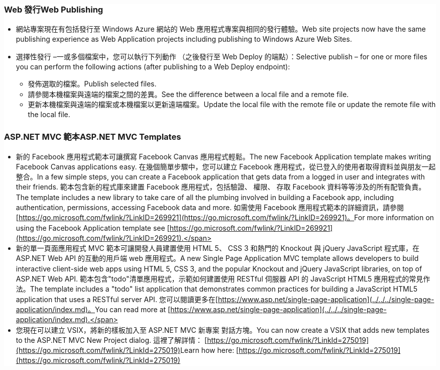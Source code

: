 <a id="_Web_Publishing"></a>
### <a name="web-publishing"></a><span data-ttu-id="f1a8b-162">Web 發行</span><span class="sxs-lookup"><span data-stu-id="f1a8b-162">Web Publishing</span></span>

- <span data-ttu-id="f1a8b-163">網站專案現在有包括發行至 Windows Azure 網站的 Web 應用程式專案與相同的發行體驗。</span><span class="sxs-lookup"><span data-stu-id="f1a8b-163">Web site projects now have the same publishing experience as Web Application projects including publishing to Windows Azure Web Sites.</span></span>
- <span data-ttu-id="f1a8b-164">選擇性發行 &#8211;一或多個檔案中，您可以執行下列動作 （之後發行至 Web Deploy 的端點）：</span><span class="sxs-lookup"><span data-stu-id="f1a8b-164">Selective publish &#8211; for one or more files you can perform the following actions (after publishing to a Web Deploy endpoint):</span></span> 

    - <span data-ttu-id="f1a8b-165">發佈選取的檔案。</span><span class="sxs-lookup"><span data-stu-id="f1a8b-165">Publish selected files.</span></span>
    - <span data-ttu-id="f1a8b-166">請參閱本機檔案與遠端的檔案之間的差異。</span><span class="sxs-lookup"><span data-stu-id="f1a8b-166">See the difference between a local file and a remote file.</span></span>
    - <span data-ttu-id="f1a8b-167">更新本機檔案與遠端的檔案或本機檔案以更新遠端檔案。</span><span class="sxs-lookup"><span data-stu-id="f1a8b-167">Update the local file with the remote file or update the remote file with the local file.</span></span>

<a id="_Templates"></a>
### <a name="aspnet-mvc-templates"></a><span data-ttu-id="f1a8b-168">ASP.NET MVC 範本</span><span class="sxs-lookup"><span data-stu-id="f1a8b-168">ASP.NET MVC Templates</span></span>

- <span data-ttu-id="f1a8b-169">新的 Facebook 應用程式範本可讓撰寫 Facebook Canvas 應用程式輕鬆。</span><span class="sxs-lookup"><span data-stu-id="f1a8b-169">The new Facebook Application template makes writing Facebook Canvas applications easy.</span></span> <span data-ttu-id="f1a8b-170">在幾個簡單步驟中，您可以建立 Facebook 應用程式，從已登入的使用者取得資料並與朋友一起整合。</span><span class="sxs-lookup"><span data-stu-id="f1a8b-170">In a few simple steps, you can create a Facebook application that gets data from a logged in user and integrates with their friends.</span></span> <span data-ttu-id="f1a8b-171">範本包含新的程式庫來建置 Facebook 應用程式，包括驗證、 權限、 存取 Facebook 資料等等涉及的所有配管負責。</span><span class="sxs-lookup"><span data-stu-id="f1a8b-171">The template includes a new library to take care of all the plumbing involved in building a Facebook app, including authentication, permissions, accessing Facebook data and more.</span></span> <span data-ttu-id="f1a8b-172">如需使用 Facebook 應用程式範本的詳細資訊，請參閱[https://go.microsoft.com/fwlink/?LinkID=269921](https://go.microsoft.com/fwlink/?LinkID=269921)。</span><span class="sxs-lookup"><span data-stu-id="f1a8b-172">For more information on using the Facebook Application template see [https://go.microsoft.com/fwlink/?LinkID=269921](https://go.microsoft.com/fwlink/?LinkID=269921).</span></span>
- <span data-ttu-id="f1a8b-173">新的單一頁面應用程式 MVC 範本可讓開發人員建置使用 HTML 5、 CSS 3 和熱門的 Knockout 與 jQuery JavaScript 程式庫，在 ASP.NET Web API 的互動的用戶端 web 應用程式。</span><span class="sxs-lookup"><span data-stu-id="f1a8b-173">A new Single Page Application MVC template allows developers to build interactive client-side web apps using HTML 5, CSS 3, and the popular Knockout and jQuery JavaScript libraries, on top of ASP.NET Web API.</span></span> <span data-ttu-id="f1a8b-174">範本包含"todo"清單應用程式，示範如何建置使用 RESTful 伺服器 API 的 JavaScript HTML5 應用程式的常見作法。</span><span class="sxs-lookup"><span data-stu-id="f1a8b-174">The template includes a "todo" list application that demonstrates common practices for building a JavaScript HTML5 application that uses a RESTful server API.</span></span> <span data-ttu-id="f1a8b-175">您可以閱讀更多在[https://www.asp.net/single-page-application](../../../single-page-application/index.md)。</span><span class="sxs-lookup"><span data-stu-id="f1a8b-175">You can read more at [https://www.asp.net/single-page-application](../../../single-page-application/index.md).</span></span>
- <span data-ttu-id="f1a8b-176">您現在可以建立 VSIX，將新的樣板加入至 ASP.NET MVC 新專案 對話方塊。</span><span class="sxs-lookup"><span data-stu-id="f1a8b-176">You can now create a VSIX that adds new templates to the ASP.NET MVC New Project dialog.</span></span> <span data-ttu-id="f1a8b-177">這裡了解詳情： [https://go.microsoft.com/fwlink/?LinkId=275019](https://go.microsoft.com/fwlink/?LinkId=275019)</span><span class="sxs-lookup"><span data-stu-id="f1a8b-177">Learn how here: [https://go.microsoft.com/fwlink/?LinkId=275019](https://go.microsoft.com/fwlink/?LinkId=275019)</span></span>